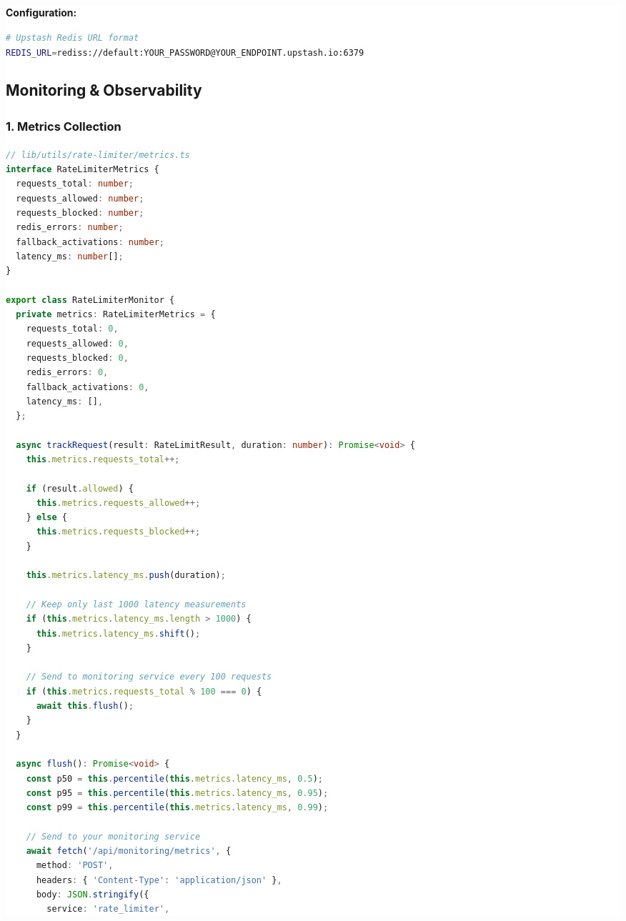 **Configuration:**
```bash
# Upstash Redis URL format
REDIS_URL=rediss://default:YOUR_PASSWORD@YOUR_ENDPOINT.upstash.io:6379
```

## Monitoring & Observability

### 1. Metrics Collection

```typescript
// lib/utils/rate-limiter/metrics.ts
interface RateLimiterMetrics {
  requests_total: number;
  requests_allowed: number;
  requests_blocked: number;
  redis_errors: number;
  fallback_activations: number;
  latency_ms: number[];
}

export class RateLimiterMonitor {
  private metrics: RateLimiterMetrics = {
    requests_total: 0,
    requests_allowed: 0,
    requests_blocked: 0,
    redis_errors: 0,
    fallback_activations: 0,
    latency_ms: [],
  };

  async trackRequest(result: RateLimitResult, duration: number): Promise<void> {
    this.metrics.requests_total++;
    
    if (result.allowed) {
      this.metrics.requests_allowed++;
    } else {
      this.metrics.requests_blocked++;
    }
    
    this.metrics.latency_ms.push(duration);
    
    // Keep only last 1000 latency measurements
    if (this.metrics.latency_ms.length > 1000) {
      this.metrics.latency_ms.shift();
    }

    // Send to monitoring service every 100 requests
    if (this.metrics.requests_total % 100 === 0) {
      await this.flush();
    }
  }

  async flush(): Promise<void> {
    const p50 = this.percentile(this.metrics.latency_ms, 0.5);
    const p95 = this.percentile(this.metrics.latency_ms, 0.95);
    const p99 = this.percentile(this.metrics.latency_ms, 0.99);

    // Send to your monitoring service
    await fetch('/api/monitoring/metrics', {
      method: 'POST',
      headers: { 'Content-Type': 'application/json' },
      body: JSON.stringify({
        service: 'rate_limiter',
```